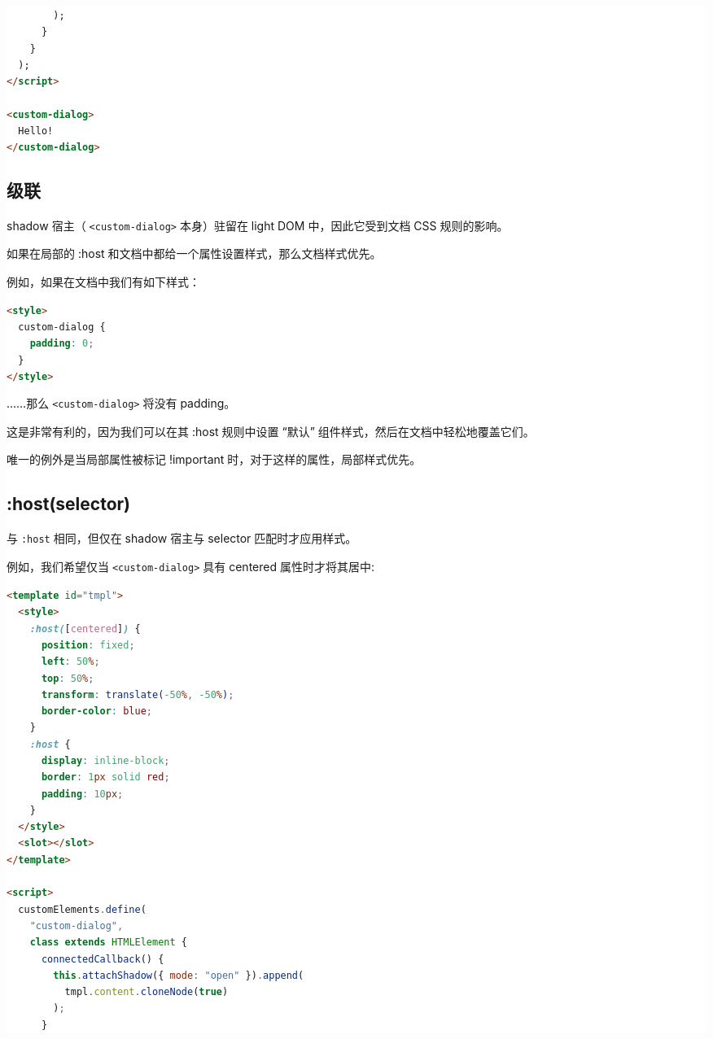 ```html
        );
      }
    }
  );
</script>

<custom-dialog>
  Hello!
</custom-dialog>
```

## 级联

shadow 宿主（ `<custom-dialog>` 本身）驻留在 light DOM 中，因此它受到文档 CSS 规则的影响。

如果在局部的 :host 和文档中都给一个属性设置样式，那么文档样式优先。

例如，如果在文档中我们有如下样式：

```html
<style>
  custom-dialog {
    padding: 0;
  }
</style>
```

……那么 `<custom-dialog>` 将没有 padding。

这是非常有利的，因为我们可以在其 :host 规则中设置 “默认” 组件样式，然后在文档中轻松地覆盖它们。

唯一的例外是当局部属性被标记 !important 时，对于这样的属性，局部样式优先。

## :host(selector)

与 `:host` 相同，但仅在 shadow 宿主与 selector 匹配时才应用样式。

例如，我们希望仅当 `<custom-dialog>` 具有 centered 属性时才将其居中:

```html
<template id="tmpl">
  <style>
    :host([centered]) {
      position: fixed;
      left: 50%;
      top: 50%;
      transform: translate(-50%, -50%);
      border-color: blue;
    }
    :host {
      display: inline-block;
      border: 1px solid red;
      padding: 10px;
    }
  </style>
  <slot></slot>
</template>

<script>
  customElements.define(
    "custom-dialog",
    class extends HTMLElement {
      connectedCallback() {
        this.attachShadow({ mode: "open" }).append(
          tmpl.content.cloneNode(true)
        );
      }
```